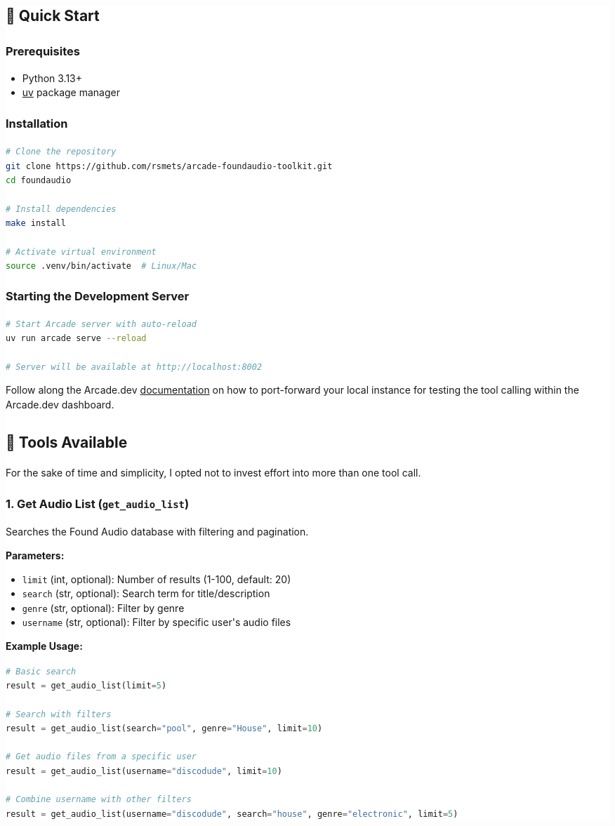 ## 🚀 Quick Start

### Prerequisites

- Python 3.13+
- [uv](https://docs.astral.sh/uv/getting-started/installation/) package manager

### Installation

```bash
# Clone the repository
git clone https://github.com/rsmets/arcade-foundaudio-toolkit.git
cd foundaudio

# Install dependencies
make install

# Activate virtual environment
source .venv/bin/activate  # Linux/Mac
```

### Starting the Development Server

```bash
# Start Arcade server with auto-reload
uv run arcade serve --reload

# Server will be available at http://localhost:8002
```

Follow along the Arcade.dev [documentation](https://docs.arcade.dev/home/build-tools/create-a-toolkit#connect-your-toolkit-to-the-arcade-engine) on how to port-forward your local instance for testing the tool calling within the Arcade.dev dashboard.

## 🔧 Tools Available

For the sake of time and simplicity, I opted not to invest effort into more than one tool call.

### 1. Get Audio List (`get_audio_list`)

Searches the Found Audio database with filtering and pagination.

**Parameters:**

- `limit` (int, optional): Number of results (1-100, default: 20)
- `search` (str, optional): Search term for title/description
- `genre` (str, optional): Filter by genre
- `username` (str, optional): Filter by specific user's audio files

**Example Usage:**

```python
# Basic search
result = get_audio_list(limit=5)

# Search with filters
result = get_audio_list(search="pool", genre="House", limit=10)

# Get audio files from a specific user
result = get_audio_list(username="discodude", limit=10)

# Combine username with other filters
result = get_audio_list(username="discodude", search="house", genre="electronic", limit=5)
```
